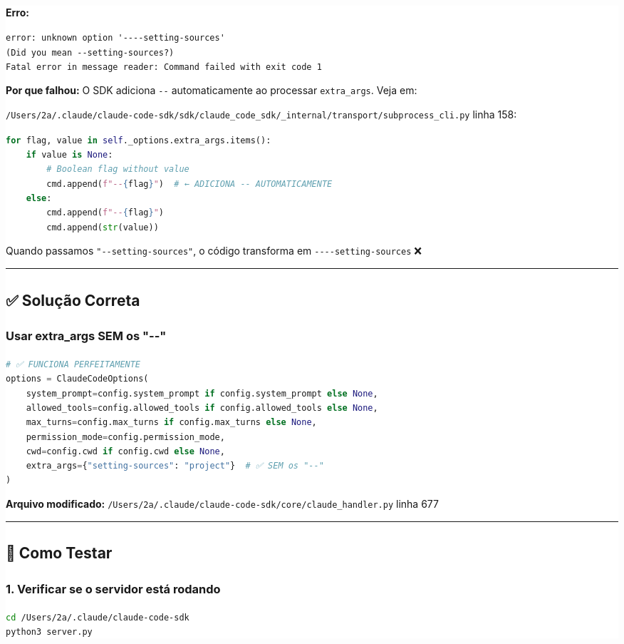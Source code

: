 **Erro:**
```
error: unknown option '----setting-sources'
(Did you mean --setting-sources?)
Fatal error in message reader: Command failed with exit code 1
```

**Por que falhou:**
O SDK adiciona `--` automaticamente ao processar `extra_args`. Veja em:

`/Users/2a/.claude/claude-code-sdk/sdk/claude_code_sdk/_internal/transport/subprocess_cli.py` linha 158:

```python
for flag, value in self._options.extra_args.items():
    if value is None:
        # Boolean flag without value
        cmd.append(f"--{flag}")  # ← ADICIONA -- AUTOMATICAMENTE
    else:
        cmd.append(f"--{flag}")
        cmd.append(str(value))
```

Quando passamos `"--setting-sources"`, o código transforma em `----setting-sources` ❌

---

## ✅ Solução Correta

### Usar extra_args SEM os "--"

```python
# ✅ FUNCIONA PERFEITAMENTE
options = ClaudeCodeOptions(
    system_prompt=config.system_prompt if config.system_prompt else None,
    allowed_tools=config.allowed_tools if config.allowed_tools else None,
    max_turns=config.max_turns if config.max_turns else None,
    permission_mode=config.permission_mode,
    cwd=config.cwd if config.cwd else None,
    extra_args={"setting-sources": "project"}  # ✅ SEM os "--"
)
```

**Arquivo modificado:**
`/Users/2a/.claude/claude-code-sdk/core/claude_handler.py` linha 677

---

## 🧪 Como Testar

### 1. Verificar se o servidor está rodando
```bash
cd /Users/2a/.claude/claude-code-sdk
python3 server.py
```
